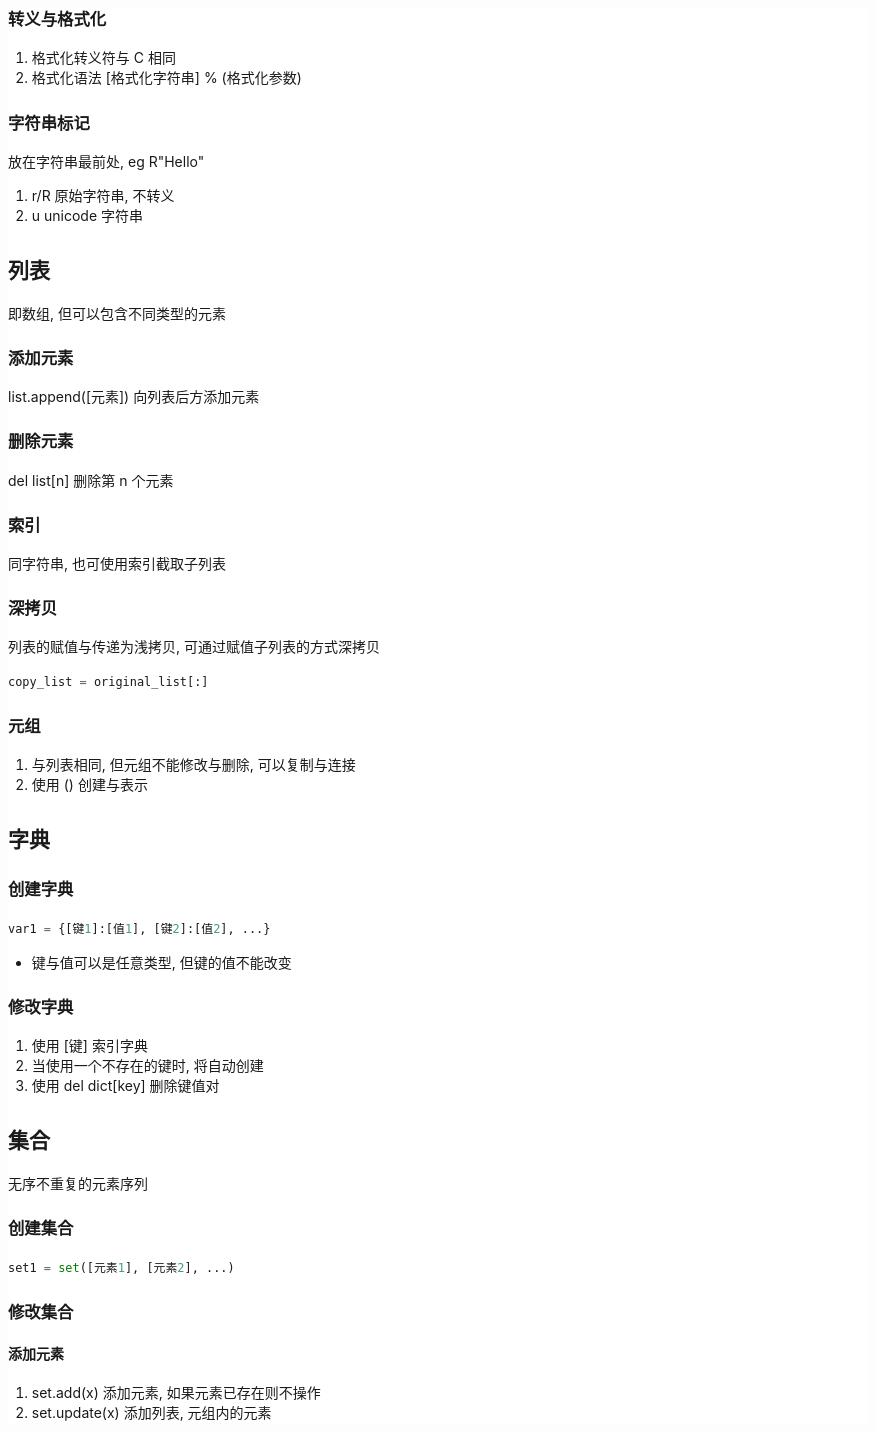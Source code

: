 ### 转义与格式化
1. 格式化转义符与 C 相同
2. 格式化语法 [格式化字符串] % (格式化参数)

### 字符串标记
放在字符串最前处, eg R"Hello"
1. r/R 原始字符串, 不转义
2. u unicode 字符串

## 列表
即数组, 但可以包含不同类型的元素

### 添加元素
list.append([元素])
向列表后方添加元素

### 删除元素
del list[n]
删除第 n 个元素

### 索引
同字符串, 也可使用索引截取子列表

### 深拷贝
列表的赋值与传递为浅拷贝, 可通过赋值子列表的方式深拷贝
```python
copy_list = original_list[:]
```

### 元组
1. 与列表相同, 但元组不能修改与删除, 可以复制与连接
2. 使用 () 创建与表示

## 字典
### 创建字典
```python
var1 = {[键1]:[值1], [键2]:[值2], ...}
```
* 键与值可以是任意类型, 但键的值不能改变

### 修改字典
1. 使用 [键] 索引字典
2. 当使用一个不存在的键时, 将自动创建
3. 使用 del dict[key] 删除键值对

## 集合
无序不重复的元素序列
### 创建集合
```python
set1 = set([元素1], [元素2], ...)
```
### 修改集合
#### 添加元素
1. set.add(x)
添加元素, 如果元素已存在则不操作
2. set.update(x)
添加列表, 元组内的元素

